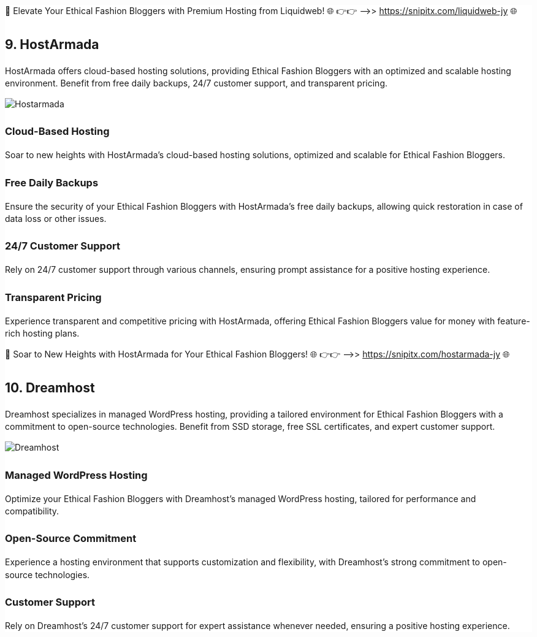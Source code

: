🚀 Elevate Your Ethical Fashion Bloggers with Premium Hosting from Liquidweb! 🌐
👉👉 -->> https://snipitx.com/liquidweb-jy 🌐

## 9. HostArmada

HostArmada offers cloud-based hosting solutions, providing Ethical Fashion Bloggers with an optimized and scalable hosting environment. Benefit from free daily backups, 24/7 customer support, and transparent pricing.

![Hostarmada](https://i.imgur.com/KFbdf3o.jpeg "Hostarmada Hosting")

### Cloud-Based Hosting
Soar to new heights with HostArmada’s cloud-based hosting solutions, optimized and scalable for Ethical Fashion Bloggers.

### Free Daily Backups
Ensure the security of your Ethical Fashion Bloggers with HostArmada’s free daily backups, allowing quick restoration in case of data loss or other issues.

### 24/7 Customer Support
Rely on 24/7 customer support through various channels, ensuring prompt assistance for a positive hosting experience.

### Transparent Pricing
Experience transparent and competitive pricing with HostArmada, offering Ethical Fashion Bloggers value for money with feature-rich hosting plans.

🚀 Soar to New Heights with HostArmada for Your Ethical Fashion Bloggers! 🌐
👉👉 -->> https://snipitx.com/hostarmada-jy 🌐

## 10. Dreamhost

Dreamhost specializes in managed WordPress hosting, providing a tailored environment for Ethical Fashion Bloggers with a commitment to open-source technologies. Benefit from SSD storage, free SSL certificates, and expert customer support.

![Dreamhost](https://i.imgur.com/rXIg8ip.jpeg "Dreamhost Hosting")

### Managed WordPress Hosting
Optimize your Ethical Fashion Bloggers with Dreamhost’s managed WordPress hosting, tailored for performance and compatibility.

### Open-Source Commitment
Experience a hosting environment that supports customization and flexibility, with Dreamhost’s strong commitment to open-source technologies.

### Customer Support
Rely on Dreamhost’s 24/7 customer support for expert assistance whenever needed, ensuring a positive hosting experience.
